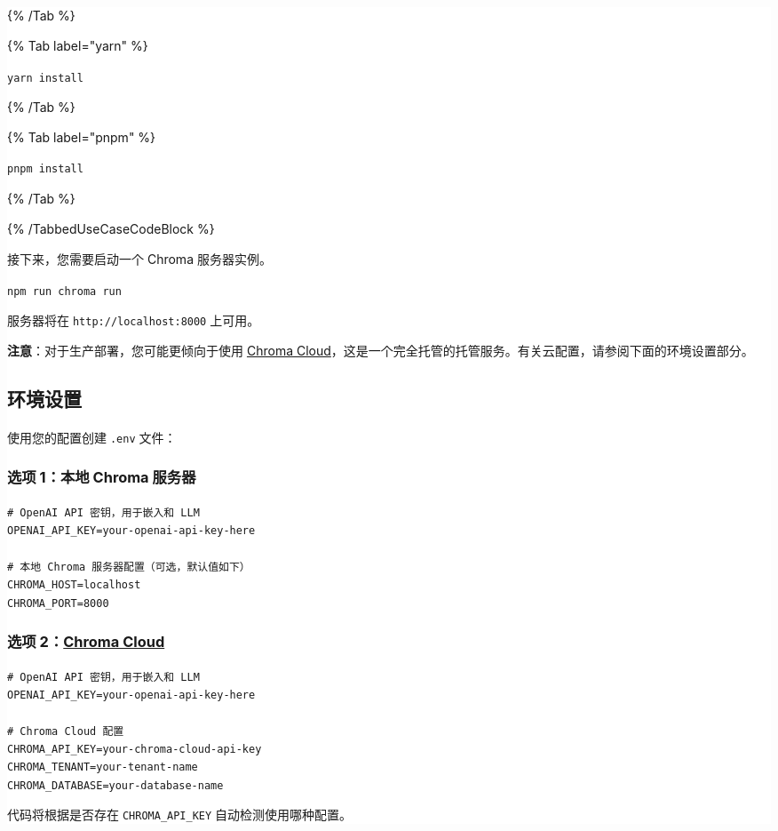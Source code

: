 {% /Tab %}

{% Tab label="yarn" %}

```terminal
yarn install
```

{% /Tab %}

{% Tab label="pnpm" %}

```terminal
pnpm install
```

{% /Tab %}

{% /TabbedUseCaseCodeBlock %}

接下来，您需要启动一个 Chroma 服务器实例。

```terminal
npm run chroma run
```

服务器将在 `http://localhost:8000` 上可用。

**注意**：对于生产部署，您可能更倾向于使用 [Chroma Cloud](https://www.trychroma.com/)，这是一个完全托管的托管服务。有关云配置，请参阅下面的环境设置部分。

## 环境设置

使用您的配置创建 `.env` 文件：

### 选项 1：本地 Chroma 服务器

```env
# OpenAI API 密钥，用于嵌入和 LLM
OPENAI_API_KEY=your-openai-api-key-here

# 本地 Chroma 服务器配置（可选，默认值如下）
CHROMA_HOST=localhost
CHROMA_PORT=8000
```

### 选项 2：[Chroma Cloud](https://www.trychroma.com/)

```env
# OpenAI API 密钥，用于嵌入和 LLM
OPENAI_API_KEY=your-openai-api-key-here

# Chroma Cloud 配置
CHROMA_API_KEY=your-chroma-cloud-api-key
CHROMA_TENANT=your-tenant-name
CHROMA_DATABASE=your-database-name
```

代码将根据是否存在 `CHROMA_API_KEY` 自动检测使用哪种配置。
